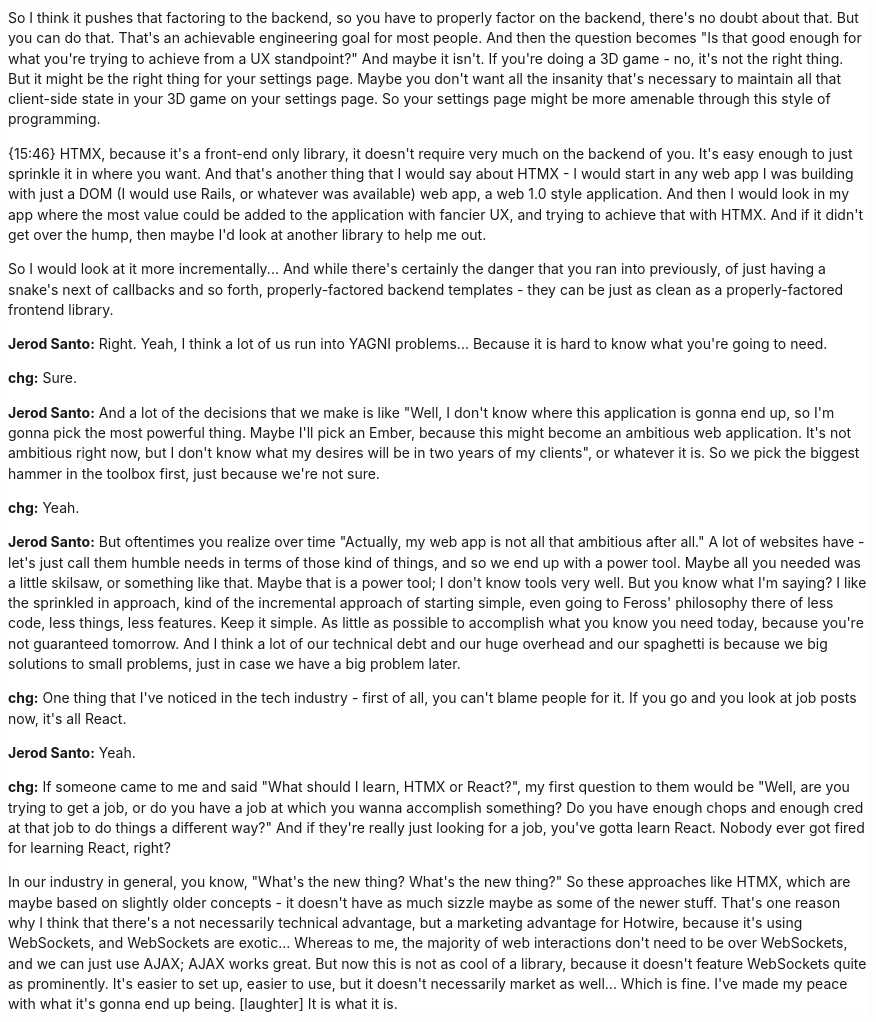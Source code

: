 So I think it pushes that factoring to the backend, so you have to properly factor on the backend, there's no doubt about that. But you can do that. That's an achievable engineering goal for most people. And then the question becomes "Is that good enough for what you're trying to achieve from a UX standpoint?" And maybe it isn't. If you're doing a 3D game - no, it's not the right thing. But it might be the right thing for your settings page. Maybe you don't want all the insanity that's necessary to maintain all that client-side state in your 3D game on your settings page. So your settings page might be more amenable through this style of programming.

\{15:46\} HTMX, because it's a front-end only library, it doesn't require very much on the backend of you. It's easy enough to just sprinkle it in where you want. And that's another thing that I would say about HTMX - I would start in any web app I was building with just a DOM (I would use Rails, or whatever was available) web app, a web 1.0 style application. And then I would look in my app where the most value could be added to the application with fancier UX, and trying to achieve that with HTMX. And if it didn't get over the hump, then maybe I'd look at another library to help me out.

So I would look at it more incrementally... And while there's certainly the danger that you ran into previously, of just having a snake's next of callbacks and so forth, properly-factored backend templates - they can be just as clean as a properly-factored frontend library.

**Jerod Santo:** Right. Yeah, I think a lot of us run into YAGNI problems... Because it is hard to know what you're going to need.

**chg:** Sure.

**Jerod Santo:** And a lot of the decisions that we make is like "Well, I don't know where this application is gonna end up, so I'm gonna pick the most powerful thing. Maybe I'll pick an Ember, because this might become an ambitious web application. It's not ambitious right now, but I don't know what my desires will be in two years of my clients", or whatever it is. So we pick the biggest hammer in the toolbox first, just because we're not sure.

**chg:** Yeah.

**Jerod Santo:** But oftentimes you realize over time "Actually, my web app is not all that ambitious after all." A lot of websites have - let's just call them humble needs in terms of those kind of things, and so we end up with a power tool. Maybe all you needed was a little skilsaw, or something like that. Maybe that is a power tool; I don't know tools very well. But you know what I'm saying? I like the sprinkled in approach, kind of the incremental approach of starting simple, even going to Feross' philosophy there of less code, less things, less features. Keep it simple. As little as possible to accomplish what you know you need today, because you're not guaranteed tomorrow. And I think a lot of our technical debt and our huge overhead and our spaghetti is because we big solutions to small problems, just in case we have a big problem later.

**chg:** One thing that I've noticed in the tech industry - first of all, you can't blame people for it. If you go and you look at job posts now, it's all React.

**Jerod Santo:** Yeah.

**chg:** If someone came to me and said "What should I learn, HTMX or React?", my first question to them would be "Well, are you trying to get a job, or do you have a job at which you wanna accomplish something? Do you have enough chops and enough cred at that job to do things a different way?" And if they're really just looking for a job, you've gotta learn React. Nobody ever got fired for learning React, right?

In our industry in general, you know, "What's the new thing? What's the new thing?" So these approaches like HTMX, which are maybe based on slightly older concepts - it doesn't have as much sizzle maybe as some of the newer stuff. That's one reason why I think that there's a not necessarily technical advantage, but a marketing advantage for Hotwire, because it's using WebSockets, and WebSockets are exotic... Whereas to me, the majority of web interactions don't need to be over WebSockets, and we can just use AJAX; AJAX works great. But now this is not as cool of a library, because it doesn't feature WebSockets quite as prominently. It's easier to set up, easier to use, but it doesn't necessarily market as well... Which is fine. I've made my peace with what it's gonna end up being. \[laughter\] It is what it is.
